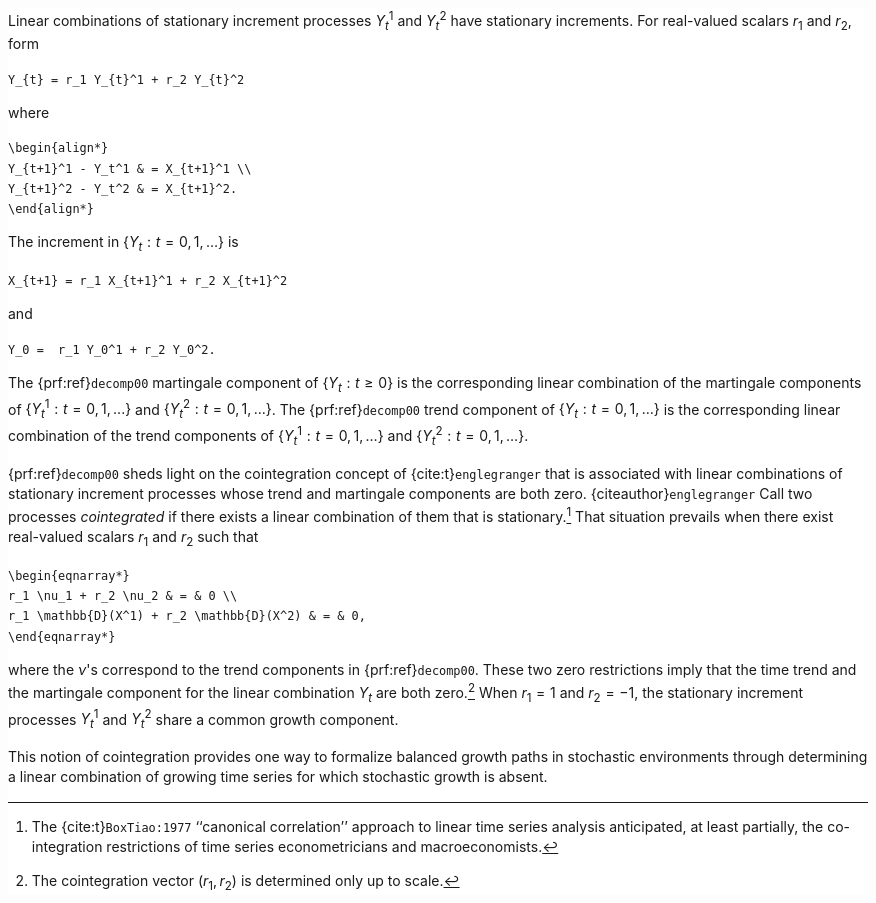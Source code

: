 Linear combinations of stationary increment processes $Y_t^1$ and $Y_t^2$ have stationary increments. For real-valued scalars $r_1$ and $r_2$, form
```{math}
Y_{t} = r_1 Y_{t}^1 + r_2 Y_{t}^2
```
where
```{math}
\begin{align*}
Y_{t+1}^1 - Y_t^1 & = X_{t+1}^1 \\
Y_{t+1}^2 - Y_t^2 & = X_{t+1}^2.
\end{align*}
```
The increment in $\{Y_t : t=0, 1, \ldots \}$ is
```{math}
X_{t+1} = r_1 X_{t+1}^1 + r_2 X_{t+1}^2
```
and
```{math}
Y_0 =  r_1 Y_0^1 + r_2 Y_0^2.
```
The {prf:ref}`decomp00` martingale component of $\{ Y_t : t \ge 0 \}$ is the corresponding linear combination of the martingale
components of $\{ Y_t^1 : t =0,1,...\}$ and $\{ Y_t^2 : t =0,1,...\}$. The {prf:ref}`decomp00`  trend component of $\{ Y_t : t =0,1,  \ldots \}$ is the corresponding linear combination of the
trend  components of $\{ Y_t^1 : t =0,1, \ldots \}$ and $\{ Y_t^2 : t =0,1,  \ldots \}$.

{prf:ref}`decomp00` sheds light on the cointegration concept of {cite:t}`englegranger` that is associated with linear combinations of stationary increment processes whose trend and martingale components are both zero. {citeauthor}`englegranger` Call two processes *cointegrated* if there exists a linear combination of them that is stationary.[^cointegration-def] That situation prevails when there exist real-valued scalars $r_1$ and $r_2$ such that
```{math}
\begin{eqnarray*}
r_1 \nu_1 + r_2 \nu_2 & = & 0 \\
r_1 \mathbb{D}(X^1) + r_2 \mathbb{D}(X^2) & = & 0,
\end{eqnarray*}
```
where the $\nu$'s correspond to the trend components in {prf:ref}`decomp00`. These two zero restrictions imply that the time trend and the martingale component for the linear combination $Y_t$ are both zero.[^cointegration-vector] When $r_1 = 1$ and $r_2 = - 1$, the stationary increment processes $Y_{t}^1$ and $Y_{t}^2$ share a common growth component.

This notion of cointegration provides one way to formalize balanced growth paths in stochastic environments through determining a linear combination of growing time series for which stochastic growth is absent.

[^cointegration-def]: The {cite:t}`BoxTiao:1977` ‘‘canonical correlation’’ approach to linear time series analysis anticipated, at least partially, the co-integration restrictions of time series econometricians and macroeconomists.
[^cointegration-vector]: The  cointegration vector $(r_1, r_2)$ is  determined  only up to scale.




[^gordinHallHeyde]: Also see {cite:t}`hallheyde`.
[^markovChapter]: The random variable $H_t$ somewhat resembles an "undiscounted" version of the resolvent operator that plays an important role in the analysis of Markov processes in chapter [](chap:markov).
[^longMemory]: See, for instance, {cite:t}`GrangerJoyeux:1980`,  {cite:t}`GewekePorter-Hudak:1983` and {cite:t}`Robinson:1994`.
